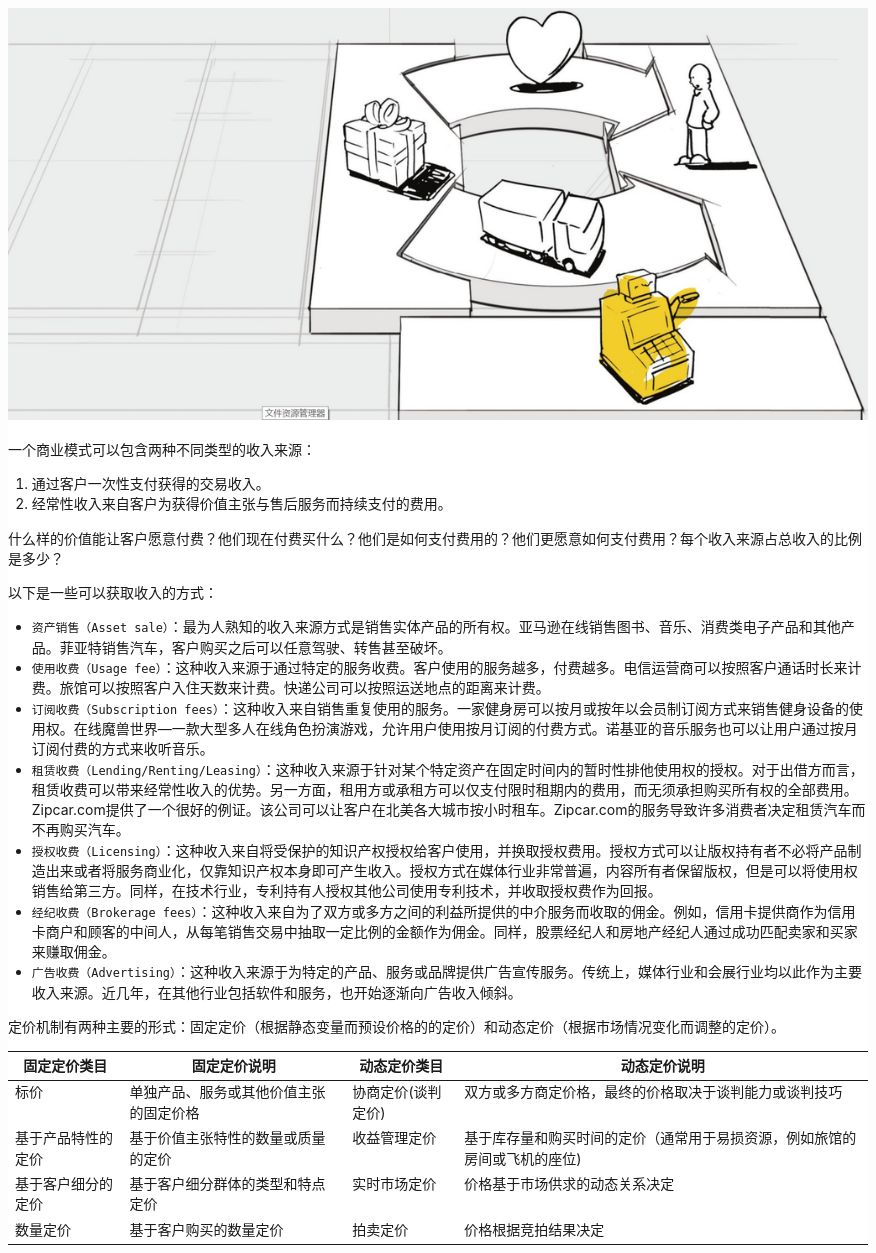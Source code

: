 ![](BusinessModelGeneration07.png)

一个商业模式可以包含两种不同类型的收入来源：
1. 通过客户一次性支付获得的交易收入。
2. 经常性收入来自客户为获得价值主张与售后服务而持续支付的费用。

什么样的价值能让客户愿意付费？他们现在付费买什么？他们是如何支付费用的？他们更愿意如何支付费用？每个收入来源占总收入的比例是多少？

以下是一些可以获取收入的方式：

- `资产销售（Asset sale）`：最为人熟知的收入来源方式是销售实体产品的所有权。亚马逊在线销售图书、音乐、消费类电子产品和其他产品。菲亚特销售汽车，客户购买之后可以任意驾驶、转售甚至破坏。
- `使用收费（Usage fee）`：这种收入来源于通过特定的服务收费。客户使用的服务越多，付费越多。电信运营商可以按照客户通话时长来计费。旅馆可以按照客户入住天数来计费。快递公司可以按照运送地点的距离来计费。
- `订阅收费（Subscription fees）`：这种收入来自销售重复使用的服务。一家健身房可以按月或按年以会员制订阅方式来销售健身设备的使用权。在线魔兽世界—一款大型多人在线角色扮演游戏，允许用户使用按月订阅的付费方式。诺基亚的音乐服务也可以让用户通过按月订阅付费的方式来收听音乐。
- `租赁收费（Lending/Renting/Leasing）`：这种收入来源于针对某个特定资产在固定时间内的暂时性排他使用权的授权。对于出借方而言，租赁收费可以带来经常性收入的优势。另一方面，租用方或承租方可以仅支付限时租期内的费用，而无须承担购买所有权的全部费用。Zipcar.com提供了一个很好的例证。该公司可以让客户在北美各大城市按小时租车。Zipcar.com的服务导致许多消费者决定租赁汽车而不再购买汽车。
- `授权收费（Licensing）`：这种收入来自将受保护的知识产权授权给客户使用，并换取授权费用。授权方式可以让版权持有者不必将产品制造出来或者将服务商业化，仅靠知识产权本身即可产生收入。授权方式在媒体行业非常普遍，内容所有者保留版权，但是可以将使用权销售给第三方。同样，在技术行业，专利持有人授权其他公司使用专利技术，并收取授权费作为回报。
- `经纪收费（Brokerage fees）`：这种收入来自为了双方或多方之间的利益所提供的中介服务而收取的佣金。例如，信用卡提供商作为信用卡商户和顾客的中间人，从每笔销售交易中抽取一定比例的金额作为佣金。同样，股票经纪人和房地产经纪人通过成功匹配卖家和买家来赚取佣金。
- `广告收费（Advertising）`：这种收入来源于为特定的产品、服务或品牌提供广告宣传服务。传统上，媒体行业和会展行业均以此作为主要收入来源。近几年，在其他行业包括软件和服务，也开始逐渐向广告收入倾斜。

定价机制有两种主要的形式：固定定价（根据静态变量而预设价格的的定价）和动态定价（根据市场情况变化而调整的定价）。

固定定价类目 | 固定定价说明 | 动态定价类目 | 动态定价说明
-----|---------|------|--------
标价 | 单独产品、服务或其他价值主张的固定价格 | 协商定价(谈判定价) | 双方或多方商定价格，最终的价格取决于谈判能力或谈判技巧
基于产品特性的定价 | 基于价值主张特性的数量或质量的定价 | 收益管理定价 | 基于库存量和购买时间的定价（通常用于易损资源，例如旅馆的房间或飞机的座位)
基于客户细分的定价 | 基于客户细分群体的类型和特点定价 | 实时市场定价 | 价格基于市场供求的动态关系决定
数量定价 | 基于客户购买的数量定价 | 拍卖定价 | 价格根据竞拍结果决定
